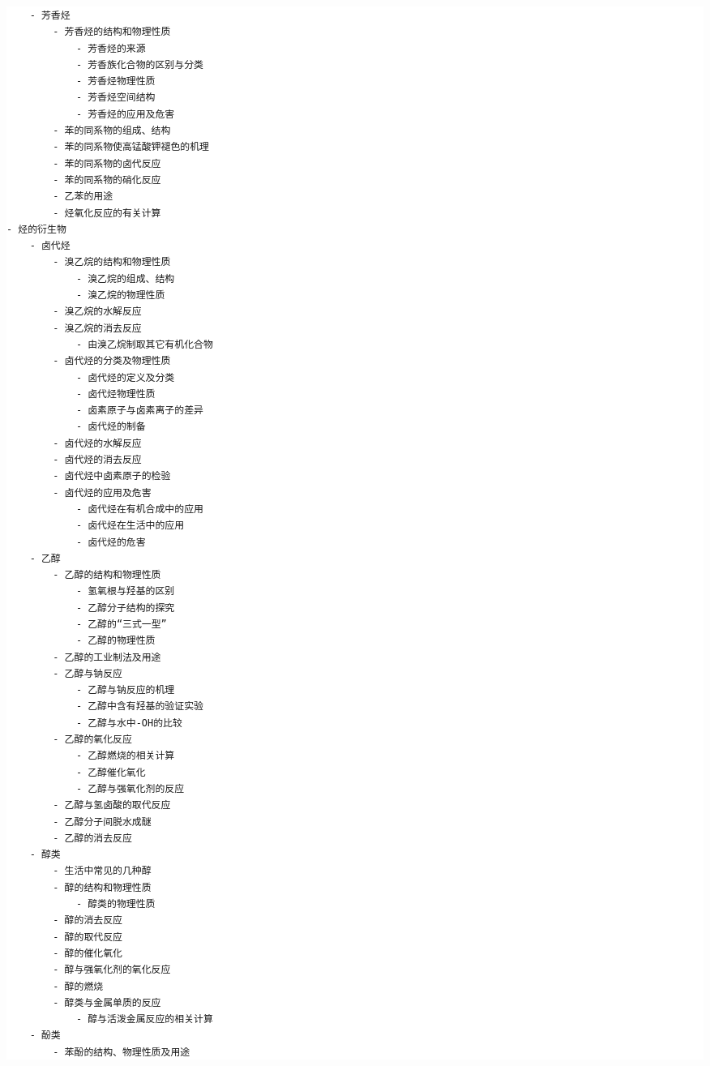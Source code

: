         - 芳香烃
            - 芳香烃的结构和物理性质
                - 芳香烃的来源
                - 芳香族化合物的区别与分类
                - 芳香烃物理性质
                - 芳香烃空间结构
                - 芳香烃的应用及危害
            - 苯的同系物的组成、结构
            - 苯的同系物使高锰酸钾褪色的机理
            - 苯的同系物的卤代反应
            - 苯的同系物的硝化反应
            - 乙苯的用途
            - 烃氧化反应的有关计算
    - 烃的衍生物
        - 卤代烃
            - 溴乙烷的结构和物理性质
                - 溴乙烷的组成、结构
                - 溴乙烷的物理性质
            - 溴乙烷的水解反应
            - 溴乙烷的消去反应
                - 由溴乙烷制取其它有机化合物
            - 卤代烃的分类及物理性质
                - 卤代烃的定义及分类
                - 卤代烃物理性质
                - 卤素原子与卤素离子的差异
                - 卤代烃的制备
            - 卤代烃的水解反应
            - 卤代烃的消去反应
            - 卤代烃中卤素原子的检验
            - 卤代烃的应用及危害
                - 卤代烃在有机合成中的应用
                - 卤代烃在生活中的应用
                - 卤代烃的危害
        - 乙醇
            - 乙醇的结构和物理性质
                - 氢氧根与羟基的区别
                - 乙醇分子结构的探究
                - 乙醇的“三式一型”
                - 乙醇的物理性质
            - 乙醇的工业制法及用途
            - 乙醇与钠反应
                - 乙醇与钠反应的机理
                - 乙醇中含有羟基的验证实验
                - 乙醇与水中-OH的比较
            - 乙醇的氧化反应
                - 乙醇燃烧的相关计算
                - 乙醇催化氧化
                - 乙醇与强氧化剂的反应
            - 乙醇与氢卤酸的取代反应
            - 乙醇分子间脱水成醚
            - 乙醇的消去反应
        - 醇类
            - 生活中常见的几种醇
            - 醇的结构和物理性质
                - 醇类的物理性质
            - 醇的消去反应
            - 醇的取代反应
            - 醇的催化氧化
            - 醇与强氧化剂的氧化反应
            - 醇的燃烧
            - 醇类与金属单质的反应
                - 醇与活泼金属反应的相关计算
        - 酚类
            - 苯酚的结构、物理性质及用途